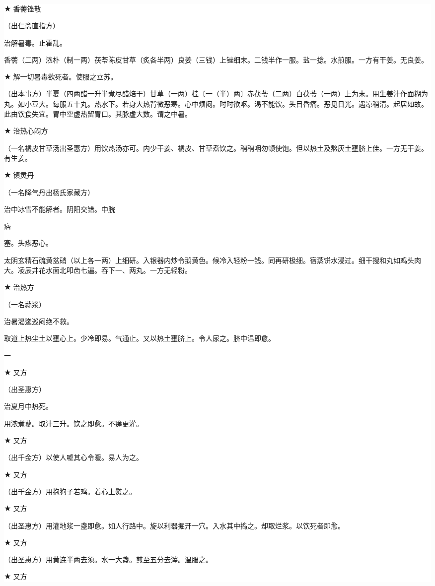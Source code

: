 ★ 香薷锉散  

（出仁斋直指方）  

治解暑毒。止霍乱。  

香薷（二两）浓朴（制一两）茯苓陈皮甘草（炙各半两）良姜（三钱）上锉细末。二钱半作一服。盐一捻。水煎服。一方有干姜。无良姜。  

★ 解一切暑毒欲死者。使服之立苏。  

（出本事方）半夏（四两醋一升半煮尽醋焙干）甘草（一两）桂〔一（半）两〕赤茯苓（二两）白茯苓（一两）上为末。用生姜汁作面糊为丸。如小豆大。每服五十丸。热水下。若身大热背微恶寒。心中烦闷。时时欲呕。渴不能饮。头目昏痛。恶见日光。遇凉稍清。起居如故。此由饮食失宜。胃中空虚热留胃口。其脉虚大数。谓之中暑。  

★ 治热心闷方  

（一名橘皮甘草汤出圣惠方）用饮热汤亦可。内少干姜、橘皮、甘草煮饮之。稍稍咽勿顿使饱。但以热土及熬灰土壅脐上佳。一方无干姜。有生姜。  

★ 镇灵丹  

（一名降气丹出杨氏家藏方）  

治中冰雪不能解者。阴阳交错。中脘  

痞  

塞。头疼恶心。  

太阴玄精石硫黄盆硝（以上各一两）上细研。入银器内炒令鹅黄色。候冷入轻粉一钱。同再研极细。宿蒸饼水浸过。细干搜和丸如鸡头肉大。凌辰井花水面北叩齿七遍。吞下一、两丸。一方无轻粉。  

★ 治热方  

（一名蒜浆）  

治暑渴逡巡闷绝不救。  

取道上热尘土以壅心上。少冷即易。气通止。又以热土壅脐上。令人尿之。脐中温即愈。  

一  

★ 又方  

（出圣惠方）  

治夏月中热死。  

用浓煮蓼。取汁三升。饮之即愈。不瘥更灌。  

★ 又方  

（出千金方）以使人嘘其心令暖。易人为之。  

★ 又方  

（出千金方）用抱狗子若鸡。着心上熨之。  

★ 又方  

（出圣惠方）用灌地浆一盏即愈。如人行路中。旋以利器掘开一穴。入水其中捣之。却取烂浆。以饮死者即愈。  

★ 又方  

（出圣惠方）用黄连半两去须。水一大盏。煎至五分去滓。温服之。  

★ 又方  
